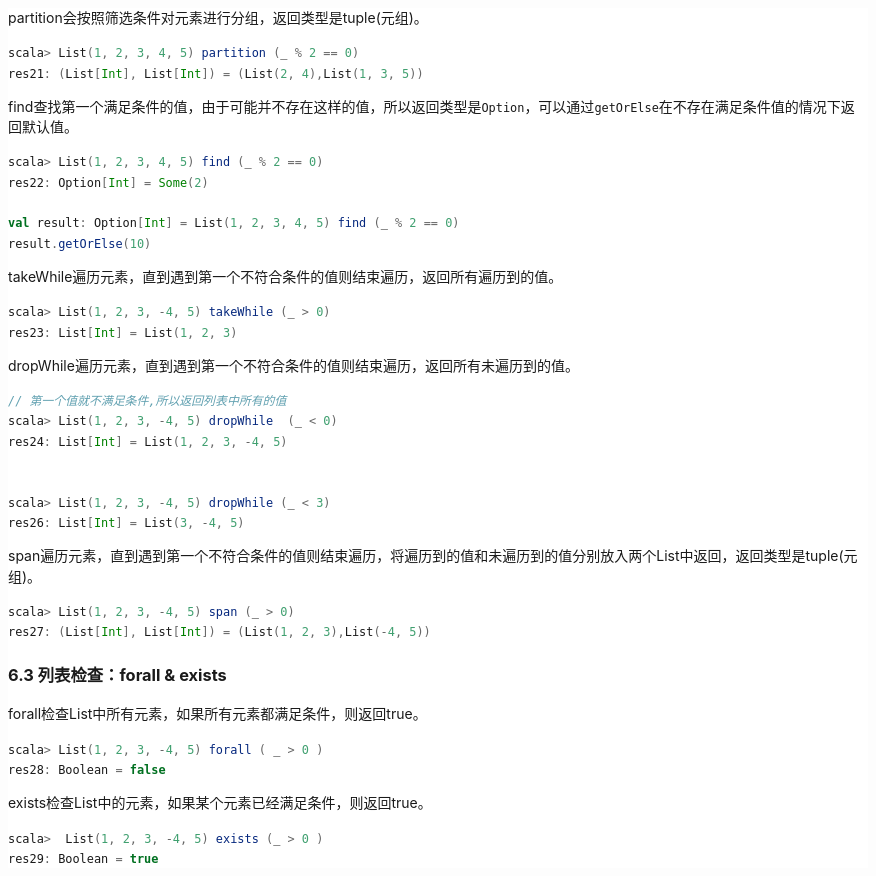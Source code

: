 partition会按照筛选条件对元素进行分组，返回类型是tuple(元组)。

```scala
scala> List(1, 2, 3, 4, 5) partition (_ % 2 == 0)
res21: (List[Int], List[Int]) = (List(2, 4),List(1, 3, 5))
```

find查找第一个满足条件的值，由于可能并不存在这样的值，所以返回类型是`Option`，可以通过`getOrElse`在不存在满足条件值的情况下返回默认值。

```scala
scala> List(1, 2, 3, 4, 5) find (_ % 2 == 0)
res22: Option[Int] = Some(2)

val result: Option[Int] = List(1, 2, 3, 4, 5) find (_ % 2 == 0)
result.getOrElse(10)
```

takeWhile遍历元素，直到遇到第一个不符合条件的值则结束遍历，返回所有遍历到的值。

```scala
scala> List(1, 2, 3, -4, 5) takeWhile (_ > 0)
res23: List[Int] = List(1, 2, 3)
```

dropWhile遍历元素，直到遇到第一个不符合条件的值则结束遍历，返回所有未遍历到的值。

```scala
// 第一个值就不满足条件,所以返回列表中所有的值
scala> List(1, 2, 3, -4, 5) dropWhile  (_ < 0)
res24: List[Int] = List(1, 2, 3, -4, 5)


scala> List(1, 2, 3, -4, 5) dropWhile (_ < 3)
res26: List[Int] = List(3, -4, 5)
```

span遍历元素，直到遇到第一个不符合条件的值则结束遍历，将遍历到的值和未遍历到的值分别放入两个List中返回，返回类型是tuple(元组)。

```scala
scala> List(1, 2, 3, -4, 5) span (_ > 0)
res27: (List[Int], List[Int]) = (List(1, 2, 3),List(-4, 5))
```



### 6.3 列表检查：forall & exists

forall检查List中所有元素，如果所有元素都满足条件，则返回true。

```scala
scala> List(1, 2, 3, -4, 5) forall ( _ > 0 )
res28: Boolean = false
```

exists检查List中的元素，如果某个元素已经满足条件，则返回true。

```scala
scala>  List(1, 2, 3, -4, 5) exists (_ > 0 )
res29: Boolean = true
```
